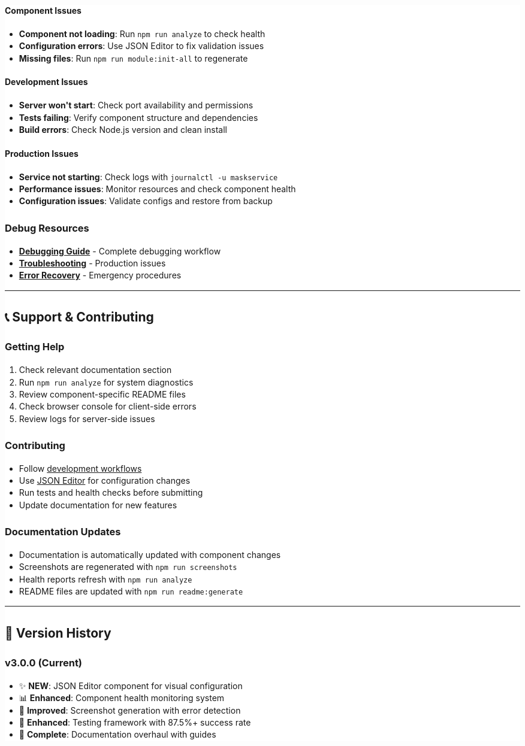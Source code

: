 #### Component Issues
- **Component not loading**: Run `npm run analyze` to check health
- **Configuration errors**: Use JSON Editor to fix validation issues
- **Missing files**: Run `npm run module:init-all` to regenerate

#### Development Issues
- **Server won't start**: Check port availability and permissions
- **Tests failing**: Verify component structure and dependencies
- **Build errors**: Check Node.js version and clean install

#### Production Issues
- **Service not starting**: Check logs with `journalctl -u maskservice`
- **Performance issues**: Monitor resources and check component health
- **Configuration issues**: Validate configs and restore from backup

### Debug Resources
- **[Debugging Guide](./DEVELOPER_GUIDE.md#debugging-guide)** - Complete debugging workflow
- **[Troubleshooting](./DEPLOYMENT_GUIDE.md#troubleshooting)** - Production issues
- **[Error Recovery](./DEPLOYMENT_GUIDE.md#emergency-recovery)** - Emergency procedures

---

## 📞 Support & Contributing

### Getting Help
1. Check relevant documentation section
2. Run `npm run analyze` for system diagnostics
3. Review component-specific README files
4. Check browser console for client-side errors
5. Review logs for server-side issues

### Contributing
- Follow [development workflows](./DEVELOPER_GUIDE.md#development-workflow)
- Use [JSON Editor](../EXAMPLE_JSON_EDITOR_USAGE.md) for configuration changes
- Run tests and health checks before submitting
- Update documentation for new features

### Documentation Updates
- Documentation is automatically updated with component changes
- Screenshots are regenerated with `npm run screenshots`
- Health reports refresh with `npm run analyze`
- README files are updated with `npm run readme:generate`

---

## 🔄 Version History

### v3.0.0 (Current)
- ✨ **NEW**: JSON Editor component for visual configuration
- 📊 **Enhanced**: Component health monitoring system
- 📸 **Improved**: Screenshot generation with error detection
- 🧪 **Enhanced**: Testing framework with 87.5%+ success rate
- 📖 **Complete**: Documentation overhaul with guides
